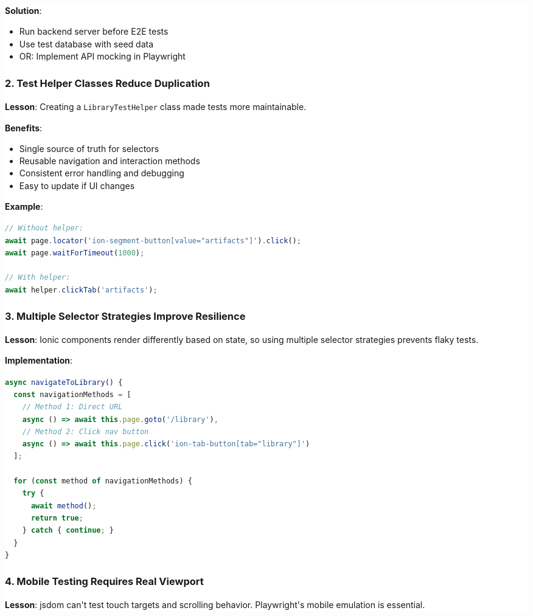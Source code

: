 **Solution**:
- Run backend server before E2E tests
- Use test database with seed data
- OR: Implement API mocking in Playwright

### 2. Test Helper Classes Reduce Duplication

**Lesson**: Creating a `LibraryTestHelper` class made tests more maintainable.

**Benefits**:
- Single source of truth for selectors
- Reusable navigation and interaction methods
- Consistent error handling and debugging
- Easy to update if UI changes

**Example**:
```typescript
// Without helper:
await page.locator('ion-segment-button[value="artifacts"]').click();
await page.waitForTimeout(1000);

// With helper:
await helper.clickTab('artifacts');
```

### 3. Multiple Selector Strategies Improve Resilience

**Lesson**: Ionic components render differently based on state, so using multiple selector strategies prevents flaky tests.

**Implementation**:
```typescript
async navigateToLibrary() {
  const navigationMethods = [
    // Method 1: Direct URL
    async () => await this.page.goto('/library'),
    // Method 2: Click nav button
    async () => await this.page.click('ion-tab-button[tab="library"]')
  ];

  for (const method of navigationMethods) {
    try {
      await method();
      return true;
    } catch { continue; }
  }
}
```

### 4. Mobile Testing Requires Real Viewport

**Lesson**: jsdom can't test touch targets and scrolling behavior. Playwright's mobile emulation is essential.
